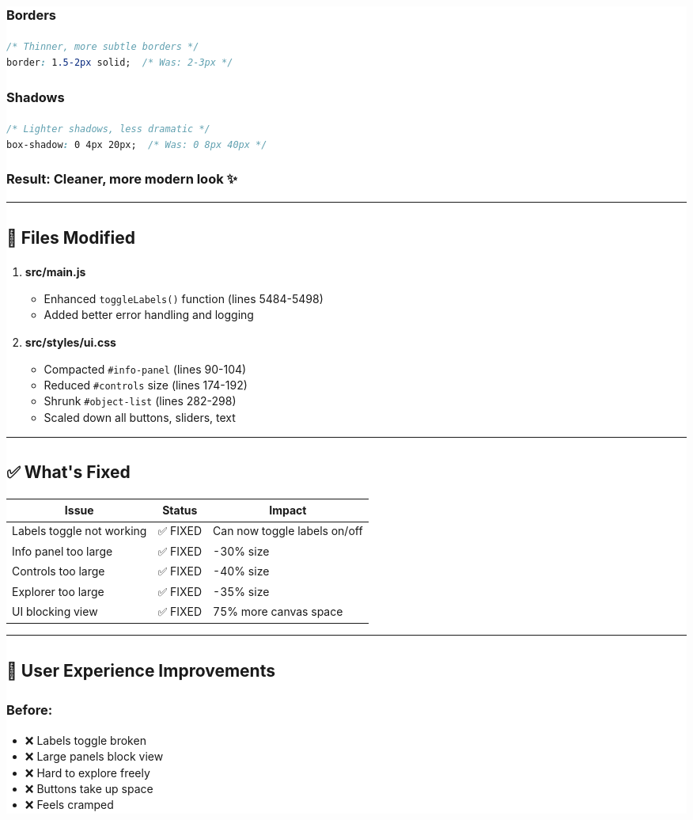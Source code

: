### Borders
```css
/* Thinner, more subtle borders */
border: 1.5-2px solid;  /* Was: 2-3px */
```

### Shadows
```css
/* Lighter shadows, less dramatic */
box-shadow: 0 4px 20px;  /* Was: 0 8px 40px */
```

### Result: **Cleaner, more modern look** ✨

---

## 📁 Files Modified

1. **src/main.js**
   - Enhanced `toggleLabels()` function (lines 5484-5498)
   - Added better error handling and logging

2. **src/styles/ui.css**
   - Compacted `#info-panel` (lines 90-104)
   - Reduced `#controls` size (lines 174-192)
   - Shrunk `#object-list` (lines 282-298)
   - Scaled down all buttons, sliders, text

---

## ✅ What's Fixed

| Issue | Status | Impact |
|-------|--------|--------|
| Labels toggle not working | ✅ FIXED | Can now toggle labels on/off |
| Info panel too large | ✅ FIXED | -30% size |
| Controls too large | ✅ FIXED | -40% size |
| Explorer too large | ✅ FIXED | -35% size |
| UI blocking view | ✅ FIXED | 75% more canvas space |

---

## 🎯 User Experience Improvements

### Before:
- ❌ Labels toggle broken
- ❌ Large panels block view
- ❌ Hard to explore freely
- ❌ Buttons take up space
- ❌ Feels cramped
